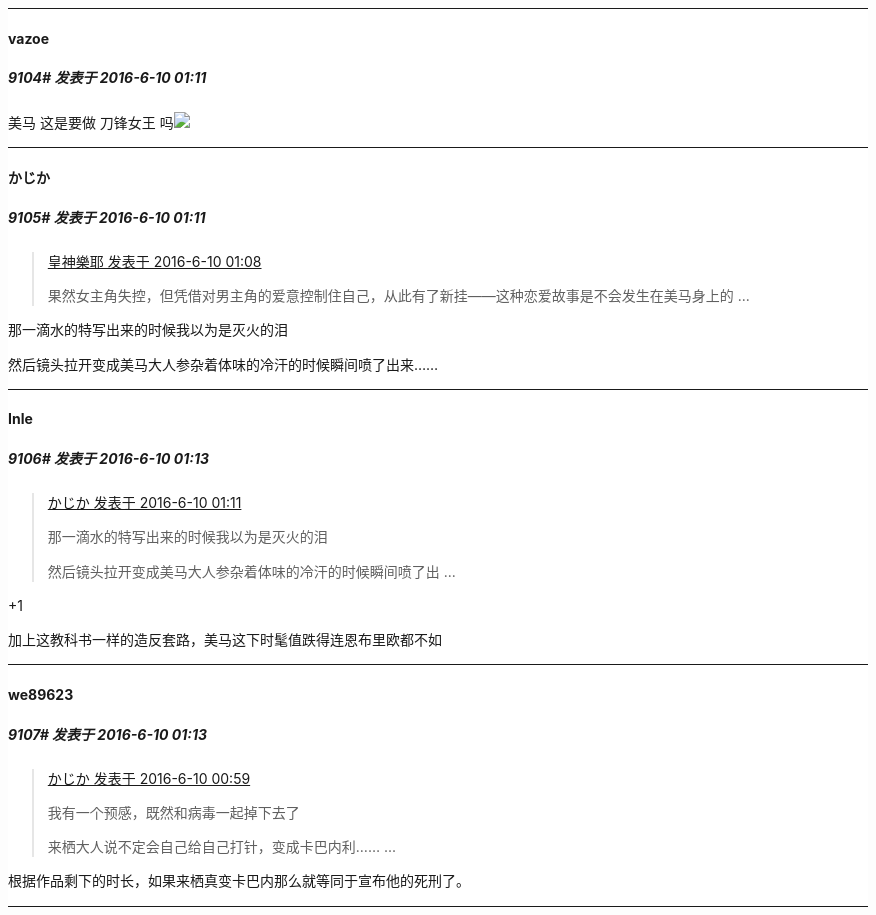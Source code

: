 
-----

####  vazoe  
##### 9104#       发表于 2016-6-10 01:11


美马 这是要做 刀锋女王 吗<img src="https://static.saraba1st.com/image/smiley/face/141.gif" referrerpolicy="no-referrer">


-----

####  かじか  
##### 9105#       发表于 2016-6-10 01:11


<blockquote><a href="httphttps://bbs.saraba1st.com/2b/forum.php?mod=redirect&amp;goto=findpost&amp;pid=32660041&amp;ptid=1180903" target="_blank">皇神樂耶 发表于 2016-6-10 01:08</a>

果然女主角失控，但凭借对男主角的爱意控制住自己，从此有了新挂——这种恋爱故事是不会发生在美马身上的 ...</blockquote>
那一滴水的特写出来的时候我以为是灭火的泪


然后镜头拉开变成美马大人参杂着体味的冷汗的时候瞬间喷了出来……


-----

####  Inle  
##### 9106#       发表于 2016-6-10 01:13


<blockquote><a href="httphttps://bbs.saraba1st.com/2b/forum.php?mod=redirect&amp;goto=findpost&amp;pid=32660056&amp;ptid=1180903" target="_blank">かじか 发表于 2016-6-10 01:11</a>

那一滴水的特写出来的时候我以为是灭火的泪


然后镜头拉开变成美马大人参杂着体味的冷汗的时候瞬间喷了出 ...</blockquote>
+1

加上这教科书一样的造反套路，美马这下时髦值跌得连恩布里欧都不如


-----

####  we89623  
##### 9107#       发表于 2016-6-10 01:13


<blockquote><a href="httphttps://bbs.saraba1st.com/2b/forum.php?mod=redirect&amp;goto=findpost&amp;pid=32659989&amp;ptid=1180903" target="_blank">かじか 发表于 2016-6-10 00:59</a>

我有一个预感，既然和病毒一起掉下去了


来栖大人说不定会自己给自己打针，变成卡巴内利…… ...</blockquote>
根据作品剩下的时长，如果来栖真变卡巴内那么就等同于宣布他的死刑了。 


-----
